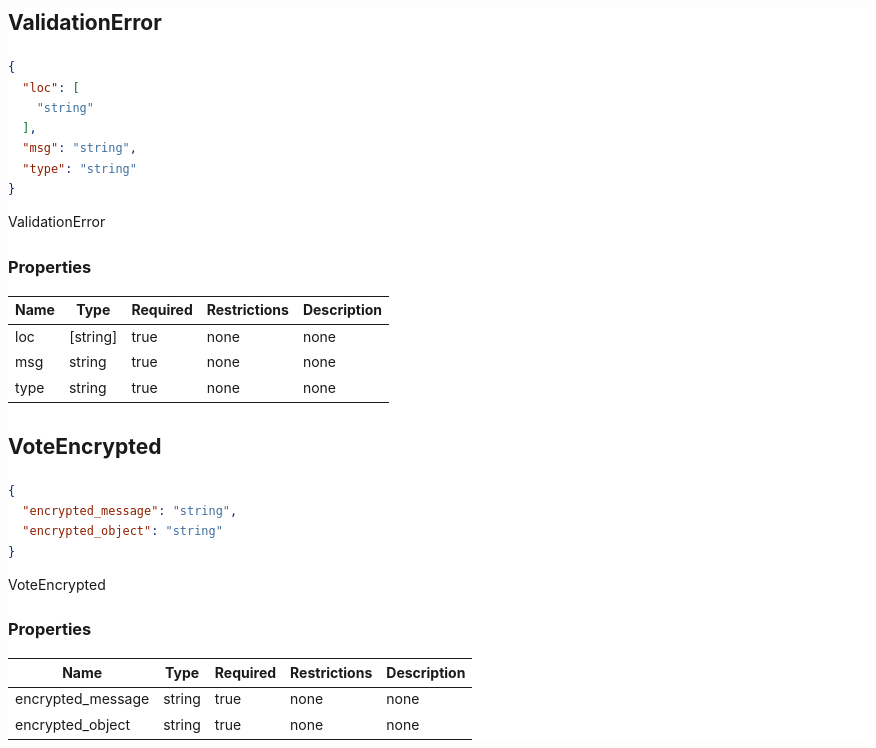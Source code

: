 <h2 id="tocS_ValidationError">ValidationError</h2>

<a id="schemavalidationerror"></a>
<a id="schema_ValidationError"></a>
<a id="tocSvalidationerror"></a>
<a id="tocsvalidationerror"></a>

```json
{
  "loc": [
    "string"
  ],
  "msg": "string",
  "type": "string"
}

```

ValidationError

### Properties

|Name|Type|Required|Restrictions|Description|
|---|---|---|---|---|
|loc|[string]|true|none|none|
|msg|string|true|none|none|
|type|string|true|none|none|

<h2 id="tocS_VoteEncrypted">VoteEncrypted</h2>

<a id="schemavoteencrypted"></a>
<a id="schema_VoteEncrypted"></a>
<a id="tocSvoteencrypted"></a>
<a id="tocsvoteencrypted"></a>

```json
{
  "encrypted_message": "string",
  "encrypted_object": "string"
}

```

VoteEncrypted

### Properties

|Name|Type|Required|Restrictions|Description|
|---|---|---|---|---|
|encrypted_message|string|true|none|none|
|encrypted_object|string|true|none|none|

